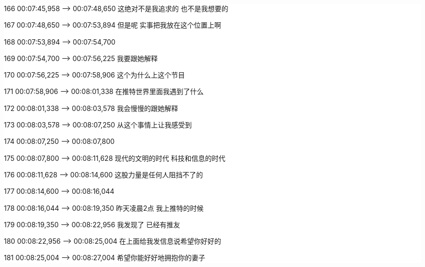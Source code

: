166
00:07:45,958 –&gt; 00:07:48,650
这绝对不是我追求的 也不是我想要的
 
167
00:07:48,650 –&gt; 00:07:53,894
但是呢 实事把我放在这个位置上啊
 
168
00:07:53,894 –&gt; 00:07:54,700
 
169
00:07:54,700 –&gt; 00:07:56,225
我要跟她解释
 
170
00:07:56,225 –&gt; 00:07:58,906
这个为什么上这个节目
 
171
00:07:58,906 –&gt; 00:08:01,338
在推特世界里面我遇到了什么
 
172
00:08:01,338 –&gt; 00:08:03,578
我会慢慢的跟她解释
 
173
00:08:03,578 –&gt; 00:08:07,250
从这个事情上让我感受到
 
174
00:08:07,250 –&gt; 00:08:07,800
 
175
00:08:07,800 –&gt; 00:08:11,628
现代的文明的时代 科技和信息的时代
 
176
00:08:11,628 –&gt; 00:08:14,600
这股力量是任何人阻挡不了的
 
177
00:08:14,600 –&gt; 00:08:16,044
 
178
00:08:16,044 –&gt; 00:08:19,350
昨天凌晨2点 我上推特的时候
 
179
00:08:19,350 –&gt; 00:08:22,956
我发现了 已经有推友
 
180
00:08:22,956 –&gt; 00:08:25,004
在上面给我发信息说希望你好好的
 
181
00:08:25,004 –&gt; 00:08:27,004
希望你能好好地拥抱你的妻子
 